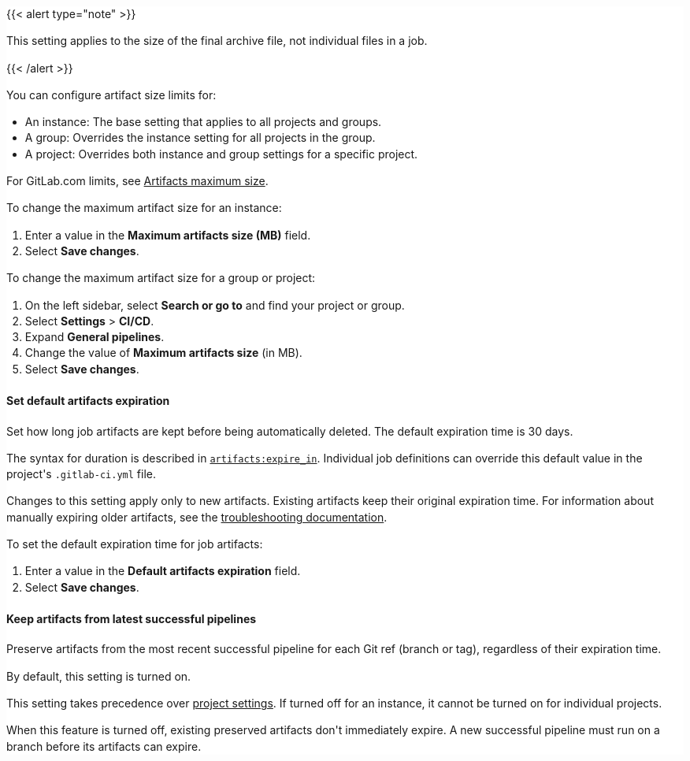 {{< alert type="note" >}}

This setting applies to the size of the final archive file, not individual files in a job.

{{< /alert >}}

You can configure artifact size limits for:

- An instance: The base setting that applies to all projects and groups.
- A group: Overrides the instance setting for all projects in the group.
- A project: Overrides both instance and group settings for a specific project.

For GitLab.com limits, see [Artifacts maximum size](../../user/gitlab_com/_index.md#cicd).

To change the maximum artifact size for an instance:

1. Enter a value in the **Maximum artifacts size (MB)** field.
1. Select **Save changes**.

To change the maximum artifact size for a group or project:

1. On the left sidebar, select **Search or go to** and find your project or group.
1. Select **Settings** > **CI/CD**.
1. Expand **General pipelines**.
1. Change the value of **Maximum artifacts size** (in MB).
1. Select **Save changes**.

#### Set default artifacts expiration

Set how long job artifacts are kept before being automatically deleted.
The default expiration time is 30 days.

The syntax for duration is described in [`artifacts:expire_in`](../../ci/yaml/_index.md#artifactsexpire_in).
Individual job definitions can override this default value in the project's `.gitlab-ci.yml` file.

Changes to this setting apply only to new artifacts. Existing artifacts keep their original expiration time.
For information about manually expiring older artifacts,
see the [troubleshooting documentation](../cicd/job_artifacts_troubleshooting.md#delete-old-builds-and-artifacts).

To set the default expiration time for job artifacts:

1. Enter a value in the **Default artifacts expiration** field.
1. Select **Save changes**.

#### Keep artifacts from latest successful pipelines

Preserve artifacts from the most recent successful pipeline
for each Git ref (branch or tag), regardless of their expiration time.

By default, this setting is turned on.

This setting takes precedence over [project settings](../../ci/jobs/job_artifacts.md#keep-artifacts-from-most-recent-successful-jobs).
If turned off for an instance, it cannot be turned on for individual projects.

When this feature is turned off, existing preserved artifacts don't immediately expire.
A new successful pipeline must run on a branch before its artifacts can expire.
